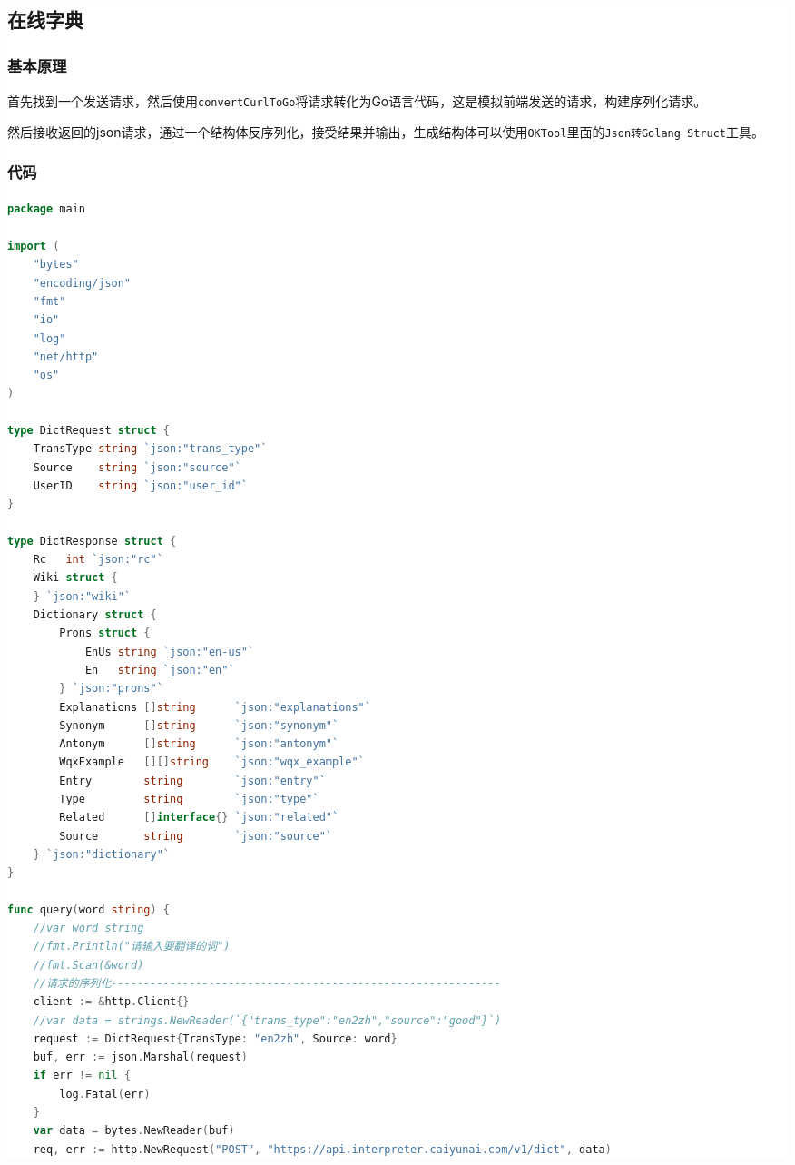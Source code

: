 ## 在线字典

### 基本原理

首先找到一个发送请求，然后使用`convertCurlToGo`将请求转化为Go语言代码，这是模拟前端发送的请求，构建序列化请求。

然后接收返回的json请求，通过一个结构体反序列化，接受结果并输出，生成结构体可以使用`OKTool`里面的`Json转Golang Struct`工具。

### 代码

```go
package main

import (
	"bytes"
	"encoding/json"
	"fmt"
	"io"
	"log"
	"net/http"
	"os"
)

type DictRequest struct {
	TransType string `json:"trans_type"`
	Source    string `json:"source"`
	UserID    string `json:"user_id"`
}

type DictResponse struct {
	Rc   int `json:"rc"`
	Wiki struct {
	} `json:"wiki"`
	Dictionary struct {
		Prons struct {
			EnUs string `json:"en-us"`
			En   string `json:"en"`
		} `json:"prons"`
		Explanations []string      `json:"explanations"`
		Synonym      []string      `json:"synonym"`
		Antonym      []string      `json:"antonym"`
		WqxExample   [][]string    `json:"wqx_example"`
		Entry        string        `json:"entry"`
		Type         string        `json:"type"`
		Related      []interface{} `json:"related"`
		Source       string        `json:"source"`
	} `json:"dictionary"`
}

func query(word string) {
	//var word string
	//fmt.Println("请输入要翻译的词")
	//fmt.Scan(&word)
	//请求的序列化------------------------------------------------------------
	client := &http.Client{}
	//var data = strings.NewReader(`{"trans_type":"en2zh","source":"good"}`)
	request := DictRequest{TransType: "en2zh", Source: word}
	buf, err := json.Marshal(request)
	if err != nil {
		log.Fatal(err)
	}
	var data = bytes.NewReader(buf)
	req, err := http.NewRequest("POST", "https://api.interpreter.caiyunai.com/v1/dict", data)
```